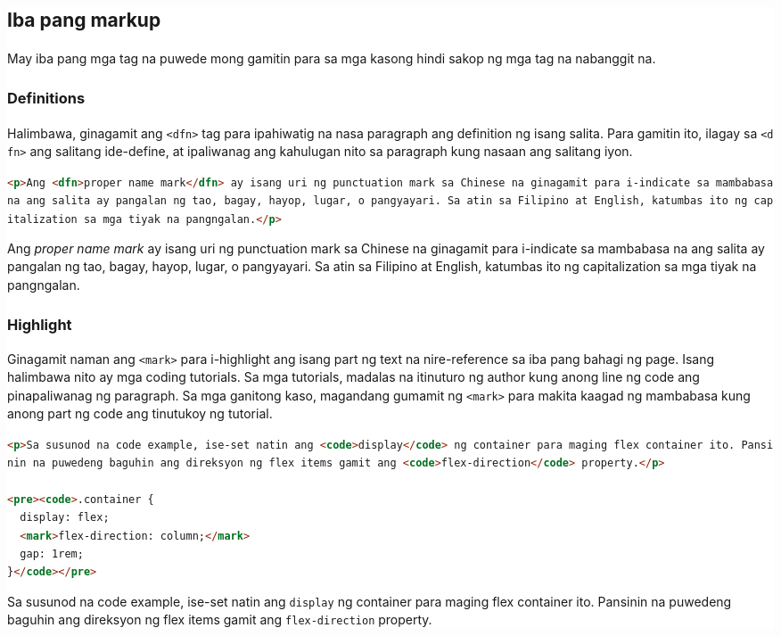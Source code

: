 </div>

## Iba pang markup

May iba pang mga tag na puwede mong gamitin para sa mga kasong hindi sakop ng mga tag na nabanggit na. 


### Definitions
Halimbawa, ginagamit ang `<dfn>` tag para ipahiwatig na nasa paragraph ang definition ng isang salita. Para gamitin ito, ilagay sa `<dfn>` ang salitang ide-define, at ipaliwanag ang kahulugan nito sa paragraph kung nasaan ang salitang iyon.

<div class="code-sample">

```html
<p>Ang <dfn>proper name mark</dfn> ay isang uri ng punctuation mark sa Chinese na ginagamit para i-indicate sa mambabasa na ang salita ay pangalan ng tao, bagay, hayop, lugar, o pangyayari. Sa atin sa Filipino at English, katumbas ito ng capitalization sa mga tiyak na pangngalan.</p>
```
<div class="code-result">
  <div class="code-result__embed" data-id="eg-1">
    <p>Ang <dfn>proper name mark</dfn> ay isang uri ng punctuation mark sa Chinese na ginagamit para i-indicate sa mambabasa na ang salita ay pangalan ng tao, bagay, hayop, lugar, o pangyayari. Sa atin sa Filipino at English, katumbas ito ng capitalization sa mga tiyak na pangngalan.</p>
  </div>
</div>

</div>

### Highlight

Ginagamit naman ang `<mark>` para i-highlight ang isang part ng text na nire-reference sa iba pang bahagi ng page. Isang halimbawa nito ay mga coding tutorials. Sa mga tutorials, madalas na itinuturo ng author kung anong line ng code ang pinapaliwanag ng paragraph. Sa mga ganitong kaso, magandang gumamit ng `<mark>` para makita kaagad ng mambabasa kung anong part ng code ang tinutukoy ng tutorial.

<div class="code-sample">

```html
<p>Sa susunod na code example, ise-set natin ang <code>display</code> ng container para maging flex container ito. Pansinin na puwedeng baguhin ang direksyon ng flex items gamit ang <code>flex-direction</code> property.</p>

<pre><code>.container {
  display: flex;
  <mark>flex-direction: column;</mark>
  gap: 1rem;
}</code></pre>
```
<div class="code-result">
  <div class="code-result__embed" data-id="eg-1">
    <p>Sa susunod na code example, ise-set natin ang <code>display</code> ng container para maging flex container ito. Pansinin na puwedeng baguhin ang direksyon ng flex items gamit ang <code>flex-direction</code> property.</p>
